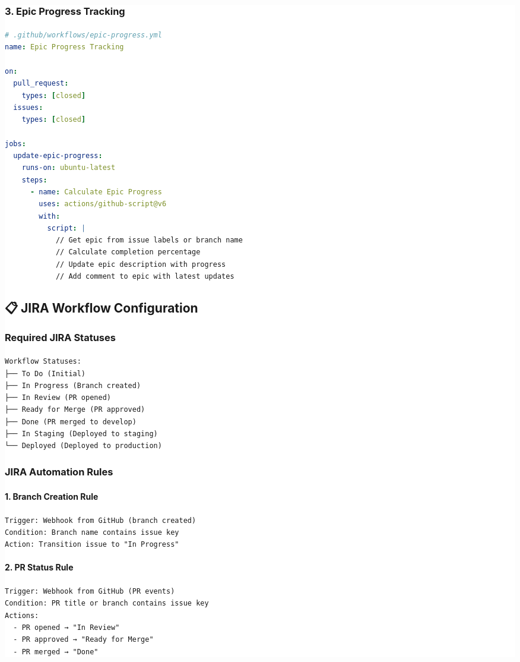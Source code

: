 ### **3. Epic Progress Tracking**

```yaml
# .github/workflows/epic-progress.yml
name: Epic Progress Tracking

on:
  pull_request:
    types: [closed]
  issues:
    types: [closed]

jobs:
  update-epic-progress:
    runs-on: ubuntu-latest
    steps:
      - name: Calculate Epic Progress
        uses: actions/github-script@v6
        with:
          script: |
            // Get epic from issue labels or branch name
            // Calculate completion percentage
            // Update epic description with progress
            // Add comment to epic with latest updates
```

## 📋 **JIRA Workflow Configuration**

### **Required JIRA Statuses**
```
Workflow Statuses:
├── To Do (Initial)
├── In Progress (Branch created)
├── In Review (PR opened)
├── Ready for Merge (PR approved)
├── Done (PR merged to develop)
├── In Staging (Deployed to staging)
└── Deployed (Deployed to production)
```

### **JIRA Automation Rules**

#### **1. Branch Creation Rule**
```
Trigger: Webhook from GitHub (branch created)
Condition: Branch name contains issue key
Action: Transition issue to "In Progress"
```

#### **2. PR Status Rule**
```
Trigger: Webhook from GitHub (PR events)
Condition: PR title or branch contains issue key
Actions:
  - PR opened → "In Review"
  - PR approved → "Ready for Merge"
  - PR merged → "Done"
```
